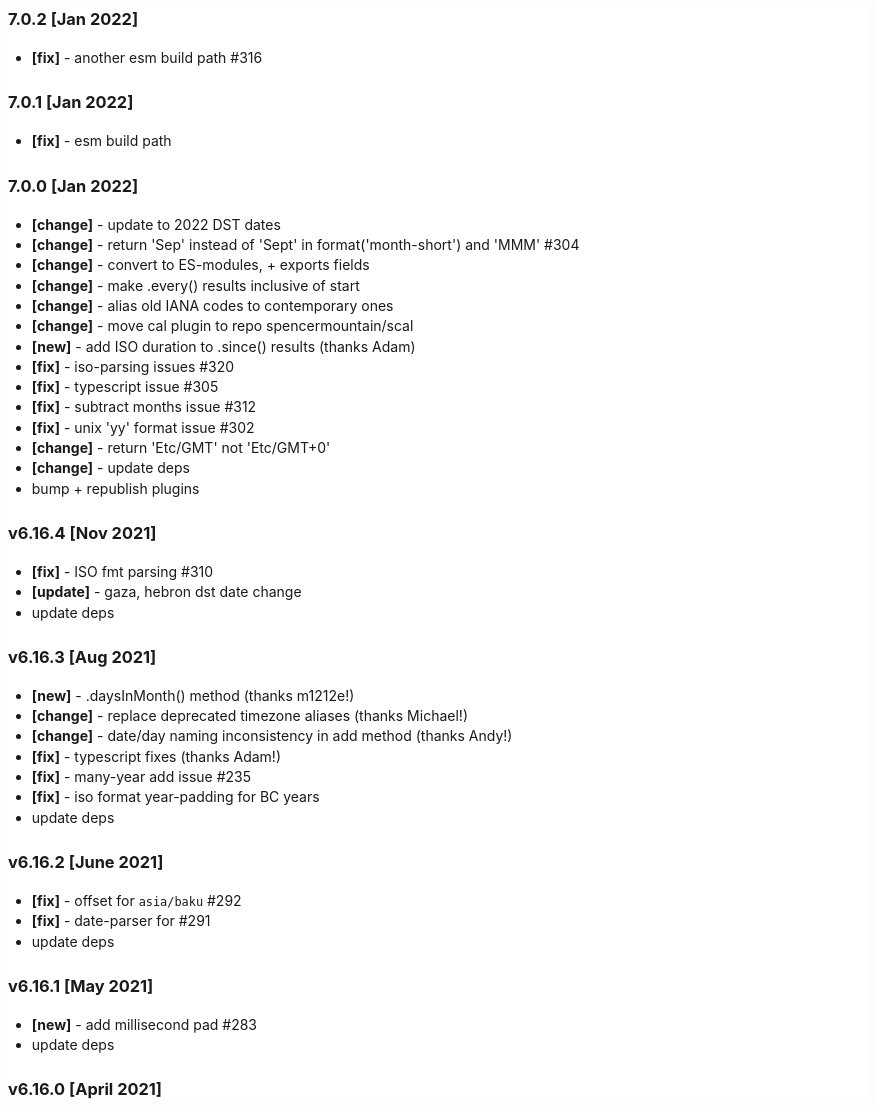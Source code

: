  ### 7.0.2 [Jan 2022]
- **[fix]** - another esm build path #316

 ### 7.0.1 [Jan 2022]
- **[fix]** - esm build path

 ### 7.0.0 [Jan 2022]
- **[change]** - update to 2022 DST dates
- **[change]** - return 'Sep' instead of 'Sept' in format('month-short') and 'MMM' #304
- **[change]** - convert to ES-modules, + exports fields
- **[change]** - make .every() results inclusive of start
- **[change]** - alias old IANA codes to contemporary ones
- **[change]** - move cal plugin to repo spencermountain/scal
- **[new]** - add ISO duration to .since() results  (thanks Adam)
- **[fix]** - iso-parsing issues #320
- **[fix]** - typescript issue #305
- **[fix]** - subtract months issue #312
- **[fix]** - unix 'yy' format issue #302
- **[change]** - return 'Etc/GMT' not 'Etc/GMT+0'
- **[change]** - update deps
- bump + republish plugins


### v6.16.4 [Nov 2021]
- **[fix]** - ISO fmt parsing #310
- **[update]** - gaza, hebron dst date change
- update deps

### v6.16.3 [Aug 2021]

- **[new]** - .daysInMonth() method (thanks m1212e!)
- **[change]** - replace deprecated timezone aliases (thanks Michael!)
- **[change]** - date/day naming inconsistency in add method (thanks Andy!)
- **[fix]** - typescript fixes (thanks Adam!)
- **[fix]** - many-year add issue #235
- **[fix]** - iso format year-padding for BC years
- update deps

### v6.16.2 [June 2021]

- **[fix]** - offset for `asia/baku` #292
- **[fix]** - date-parser for #291
- update deps

### v6.16.1 [May 2021]

- **[new]** - add millisecond pad #283
- update deps

### v6.16.0 [April 2021]
